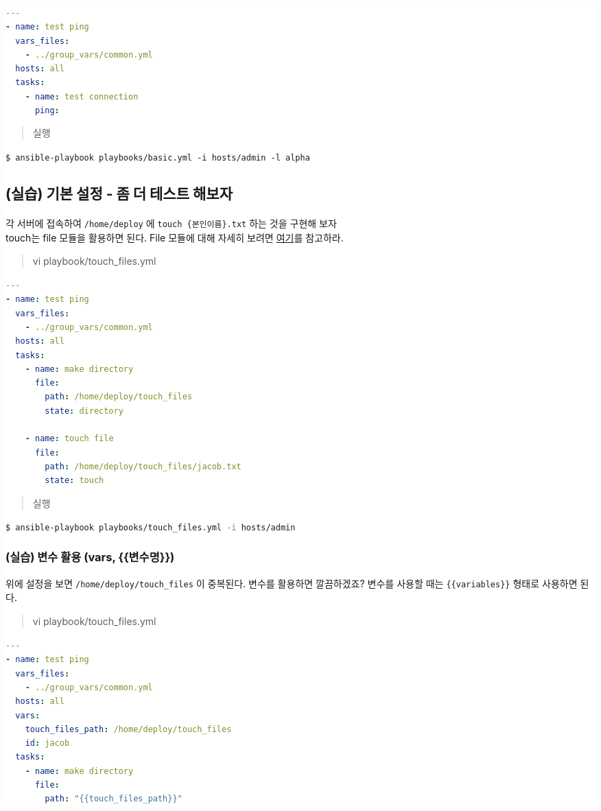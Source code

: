 ```yaml
---
- name: test ping
  vars_files:
    - ../group_vars/common.yml
  hosts: all
  tasks:
    - name: test connection
      ping:
```

> 실행

```Sh
$ ansible-playbook playbooks/basic.yml -i hosts/admin -l alpha
```

## (실습) 기본 설정 - 좀 더 테스트 해보자

각 서버에 접속하여 `/home/deploy` 에 `touch {본인이름}.txt` 하는 것을 구현해 보자  
touch는 file 모듈을 활용하면 된다.  File 모듈에 대해 자세히 보려면 [여기][1]를 참고하라.

[1]: http://docs.ansible.com/ansible/latest/file_module.html

> vi playbook/touch_files.yml

```Yaml
---
- name: test ping
  vars_files:
    - ../group_vars/common.yml
  hosts: all
  tasks:
    - name: make directory
      file:
        path: /home/deploy/touch_files
        state: directory

    - name: touch file
      file:
        path: /home/deploy/touch_files/jacob.txt
        state: touch
```

> 실행

```sh
$ ansible-playbook playbooks/touch_files.yml -i hosts/admin
```

### (실습) 변수 활용 (vars, {{변수명}})

위에 설정을 보면 `/home/deploy/touch_files` 이 중복된다. 변수를 활용하면 깔끔하겠죠?
변수를 사용할 때는 `{{variables}}` 형태로 사용하면 된다.

> vi playbook/touch_files.yml

```yaml
---
- name: test ping
  vars_files:
    - ../group_vars/common.yml
  hosts: all
  vars:
    touch_files_path: /home/deploy/touch_files
    id: jacob
  tasks:
    - name: make directory
      file:
        path: "{{touch_files_path}}"
```

[1]: http://docs.ansible.com/ansible/latest/index.html
[2]: https://github.com/ansible/ansible-examples